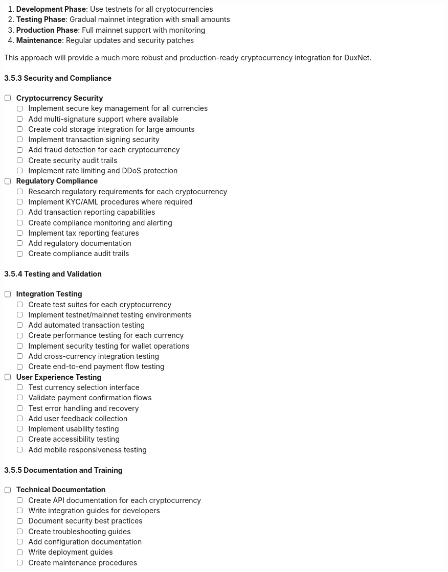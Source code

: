 1. **Development Phase**: Use testnets for all cryptocurrencies
2. **Testing Phase**: Gradual mainnet integration with small amounts
3. **Production Phase**: Full mainnet support with monitoring
4. **Maintenance**: Regular updates and security patches

This approach will provide a much more robust and production-ready cryptocurrency integration for DuxNet.

#### 3.5.3 Security and Compliance
- [ ] **Cryptocurrency Security**
  - [ ] Implement secure key management for all currencies
  - [ ] Add multi-signature support where available
  - [ ] Create cold storage integration for large amounts
  - [ ] Implement transaction signing security
  - [ ] Add fraud detection for each cryptocurrency
  - [ ] Create security audit trails
  - [ ] Implement rate limiting and DDoS protection

- [ ] **Regulatory Compliance**
  - [ ] Research regulatory requirements for each cryptocurrency
  - [ ] Implement KYC/AML procedures where required
  - [ ] Add transaction reporting capabilities
  - [ ] Create compliance monitoring and alerting
  - [ ] Implement tax reporting features
  - [ ] Add regulatory documentation
  - [ ] Create compliance audit trails

#### 3.5.4 Testing and Validation
- [ ] **Integration Testing**
  - [ ] Create test suites for each cryptocurrency
  - [ ] Implement testnet/mainnet testing environments
  - [ ] Add automated transaction testing
  - [ ] Create performance testing for each currency
  - [ ] Implement security testing for wallet operations
  - [ ] Add cross-currency integration testing
  - [ ] Create end-to-end payment flow testing

- [ ] **User Experience Testing**
  - [ ] Test currency selection interface
  - [ ] Validate payment confirmation flows
  - [ ] Test error handling and recovery
  - [ ] Add user feedback collection
  - [ ] Implement usability testing
  - [ ] Create accessibility testing
  - [ ] Add mobile responsiveness testing

#### 3.5.5 Documentation and Training
- [ ] **Technical Documentation**
  - [ ] Create API documentation for each cryptocurrency
  - [ ] Write integration guides for developers
  - [ ] Document security best practices
  - [ ] Create troubleshooting guides
  - [ ] Add configuration documentation
  - [ ] Write deployment guides
  - [ ] Create maintenance procedures
